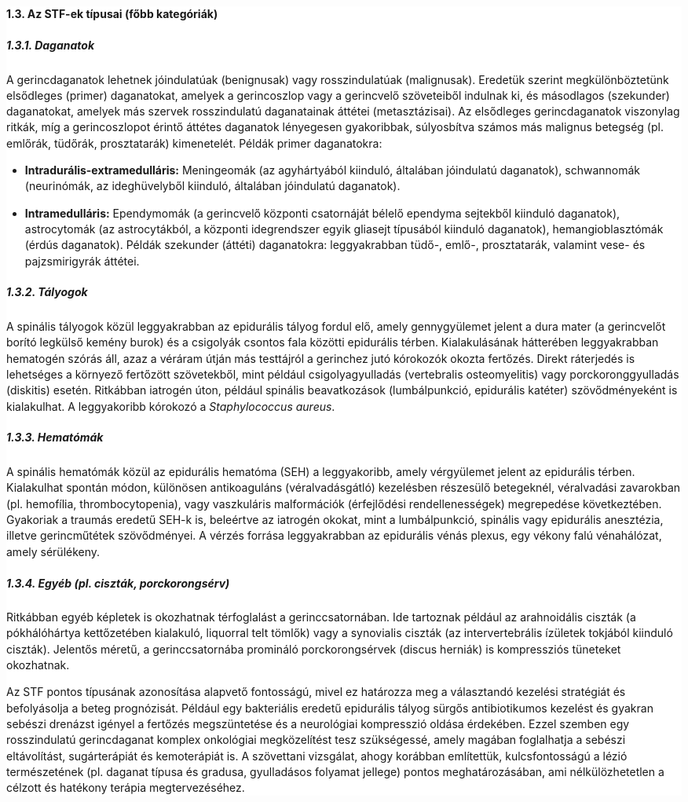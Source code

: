 #### 1.3. Az STF-ek típusai (főbb kategóriák)

##### 1.3.1. Daganatok

A gerincdaganatok lehetnek jóindulatúak (benignusak) vagy rosszindulatúak (malignusak). Eredetük szerint megkülönböztetünk elsődleges (primer) daganatokat, amelyek a gerincoszlop vagy a gerincvelő szöveteiből indulnak ki, és másodlagos (szekunder) daganatokat, amelyek más szervek rosszindulatú daganatainak áttétei (metasztázisai). Az elsődleges gerincdaganatok viszonylag ritkák, míg a gerincoszlopot érintő áttétes daganatok lényegesen gyakoribbak, súlyosbítva számos más malignus betegség (pl. emlőrák, tüdőrák, prosztatarák) kimenetelét. Példák primer daganatokra:  

- **Intradurális-extramedulláris:** Meningeomák (az agyhártyából kiinduló, általában jóindulatú daganatok), schwannomák (neurinómák, az ideghüvelyből kiinduló, általában jóindulatú daganatok).  
    
- **Intramedulláris:** Ependymomák (a gerincvelő központi csatornáját bélelő ependyma sejtekből kiinduló daganatok), astrocytomák (az astrocytákból, a központi idegrendszer egyik gliasejt típusából kiinduló daganatok), hemangioblasztómák (érdús daganatok). Példák szekunder (áttéti) daganatokra: leggyakrabban tüdő-, emlő-, prosztatarák, valamint vese- és pajzsmirigyrák áttétei.  
    

##### 1.3.2. Tályogok

A spinális tályogok közül leggyakrabban az epidurális tályog fordul elő, amely gennygyülemet jelent a dura mater (a gerincvelőt borító legkülső kemény burok) és a csigolyák csontos fala közötti epidurális térben. Kialakulásának hátterében leggyakrabban hematogén szórás áll, azaz a véráram útján más testtájról a gerinchez jutó kórokozók okozta fertőzés. Direkt ráterjedés is lehetséges a környező fertőzött szövetekből, mint például csigolyagyulladás (vertebralis osteomyelitis) vagy porckoronggyulladás (diskitis) esetén. Ritkábban iatrogén úton, például spinális beavatkozások (lumbálpunkció, epidurális katéter) szövődményeként is kialakulhat. A leggyakoribb kórokozó a _Staphylococcus aureus_.  

##### 1.3.3. Hematómák

A spinális hematómák közül az epidurális hematóma (SEH) a leggyakoribb, amely vérgyülemet jelent az epidurális térben. Kialakulhat spontán módon, különösen antikoaguláns (véralvadásgátló) kezelésben részesülő betegeknél, véralvadási zavarokban (pl. hemofília, thrombocytopenia), vagy vaszkuláris malformációk (érfejlődési rendellenességek) megrepedése következtében. Gyakoriak a traumás eredetű SEH-k is, beleértve az iatrogén okokat, mint a lumbálpunkció, spinális vagy epidurális anesztézia, illetve gerincműtétek szövődményei. A vérzés forrása leggyakrabban az epidurális vénás plexus, egy vékony falú vénahálózat, amely sérülékeny.  

##### 1.3.4. Egyéb (pl. ciszták, porckorongsérv)

Ritkábban egyéb képletek is okozhatnak térfoglalást a gerinccsatornában. Ide tartoznak például az arahnoidális ciszták (a pókhálóhártya kettőzetében kialakuló, liquorral telt tömlők) vagy a synovialis ciszták (az intervertebrális ízületek tokjából kiinduló ciszták). Jelentős méretű, a gerinccsatornába promináló porckorongsérvek (discus herniák) is kompressziós tüneteket okozhatnak.  

Az STF pontos típusának azonosítása alapvető fontosságú, mivel ez határozza meg a választandó kezelési stratégiát és befolyásolja a beteg prognózisát. Például egy bakteriális eredetű epidurális tályog sürgős antibiotikumos kezelést és gyakran sebészi drenázst igényel a fertőzés megszüntetése és a neurológiai kompresszió oldása érdekében. Ezzel szemben egy rosszindulatú gerincdaganat komplex onkológiai megközelítést tesz szükségessé, amely magában foglalhatja a sebészi eltávolítást, sugárterápiát és kemoterápiát is. A szövettani vizsgálat, ahogy korábban említettük, kulcsfontosságú a lézió természetének (pl. daganat típusa és gradusa, gyulladásos folyamat jellege) pontos meghatározásában, ami nélkülözhetetlen a célzott és hatékony terápia megtervezéséhez.  
